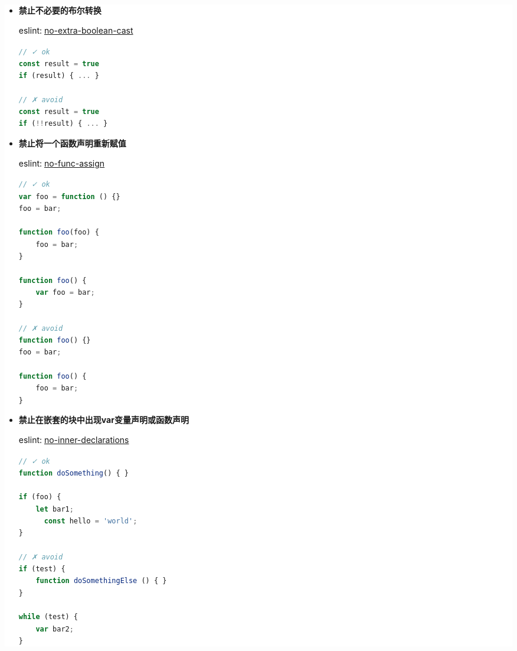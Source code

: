 - **禁止不必要的布尔转换**

  eslint: [ no-extra-boolean-cast](http://eslint.cn/docs/rules/no-extra-boolean-cast)

  ```js
  // ✓ ok
  const result = true
  if (result) { ... }
  
  // ✗ avoid
  const result = true
  if (!!result) { ... }
  ```

- **禁止将一个函数声明重新赋值**

  eslint: [no-func-assign](http://eslint.cn/docs/rules/no-func-assign)

  ```js
  // ✓ ok 
  var foo = function () {}
  foo = bar;
  
  function foo(foo) {
      foo = bar;
  }
  
  function foo() {
      var foo = bar;
  }
  
  // ✗ avoid
  function foo() {}
  foo = bar;
  
  function foo() {
      foo = bar;
  }
  ```

- **禁止在嵌套的块中出现var变量声明或函数声明**

  eslint: [no-inner-declarations](http://eslint.cn/docs/rules/no-inner-declarations)

  ```js
  // ✓ ok 
  function doSomething() { }
  
  if (foo) {
      let bar1;
    	const hello = 'world';
  }
  
  // ✗ avoid
  if (test) {
      function doSomethingElse () { }
  }
  
  while (test) {
      var bar2;
  }
  ```
